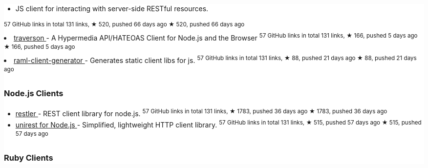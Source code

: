   - JS client for interacting with server-side RESTful resources.
  <sup>
   57 GitHub links in total 131 links, ★ 520, pushed 66 days ago
  </sup>
  <sup>
   &#9733 520, pushed 66 days ago
  </sup>
 </li>
 <li>
  <a href="https://github.com/basti1302/traverson">
   traverson
  </a>
  - A Hypermedia API/HATEOAS Client for Node.js and the Browser
  <sup>
   57 GitHub links in total 131 links, ★ 166, pushed 5 days ago
  </sup>
  <sup>
   &#9733 166, pushed 5 days ago
  </sup>
 </li>
 <li>
  <a href="https://github.com/mulesoft/raml-client-generator">
   raml-client-generator
  </a>
  - Generates static client libs for js.
  <sup>
   57 GitHub links in total 131 links, ★ 88, pushed 21 days ago
  </sup>
  <sup>
   &#9733 88, pushed 21 days ago
  </sup>
 </li>
</ul>
<h3>
 Node.js Clients
</h3>
<ul>
 <li>
  <a href="https://github.com/danwrong/restler">
   restler
  </a>
  - REST client library for node.js.
  <sup>
   57 GitHub links in total 131 links, ★ 1783, pushed 36 days ago
  </sup>
  <sup>
   &#9733 1783, pushed 36 days ago
  </sup>
 </li>
 <li>
  <a href="https://github.com/Mashape/unirest-nodejs">
   unirest for Node.js
  </a>
  - Simplified, lightweight HTTP client library.
  <sup>
   57 GitHub links in total 131 links, ★ 515, pushed 57 days ago
  </sup>
  <sup>
   &#9733 515, pushed 57 days ago
  </sup>
 </li>
</ul>
<h3>
 Ruby Clients